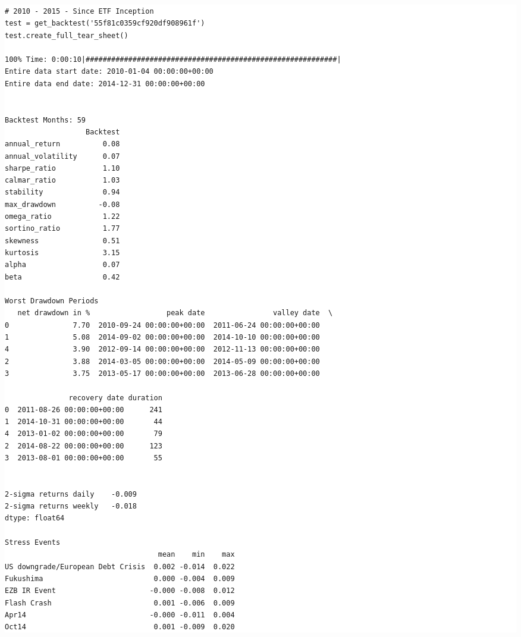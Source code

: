     # 2010 - 2015 - Since ETF Inception 
    test = get_backtest('55f81c0359cf920df908961f')
    test.create_full_tear_sheet()

    100% Time: 0:00:10|###########################################################|
    Entire data start date: 2010-01-04 00:00:00+00:00
    Entire data end date: 2014-12-31 00:00:00+00:00
    
    
    Backtest Months: 59
                       Backtest
    annual_return          0.08
    annual_volatility      0.07
    sharpe_ratio           1.10
    calmar_ratio           1.03
    stability              0.94
    max_drawdown          -0.08
    omega_ratio            1.22
    sortino_ratio          1.77
    skewness               0.51
    kurtosis               3.15
    alpha                  0.07
    beta                   0.42
    
    Worst Drawdown Periods
       net drawdown in %                  peak date                valley date  \
    0               7.70  2010-09-24 00:00:00+00:00  2011-06-24 00:00:00+00:00   
    1               5.08  2014-09-02 00:00:00+00:00  2014-10-10 00:00:00+00:00   
    4               3.90  2012-09-14 00:00:00+00:00  2012-11-13 00:00:00+00:00   
    2               3.88  2014-03-05 00:00:00+00:00  2014-05-09 00:00:00+00:00   
    3               3.75  2013-05-17 00:00:00+00:00  2013-06-28 00:00:00+00:00   
    
                   recovery date duration  
    0  2011-08-26 00:00:00+00:00      241  
    1  2014-10-31 00:00:00+00:00       44  
    4  2013-01-02 00:00:00+00:00       79  
    2  2014-08-22 00:00:00+00:00      123  
    3  2013-08-01 00:00:00+00:00       55  
    
    
    2-sigma returns daily    -0.009
    2-sigma returns weekly   -0.018
    dtype: float64
    
    Stress Events
                                        mean    min    max
    US downgrade/European Debt Crisis  0.002 -0.014  0.022
    Fukushima                          0.000 -0.004  0.009
    EZB IR Event                      -0.000 -0.008  0.012
    Flash Crash                        0.001 -0.006  0.009
    Apr14                             -0.000 -0.011  0.004
    Oct14                              0.001 -0.009  0.020
    
    